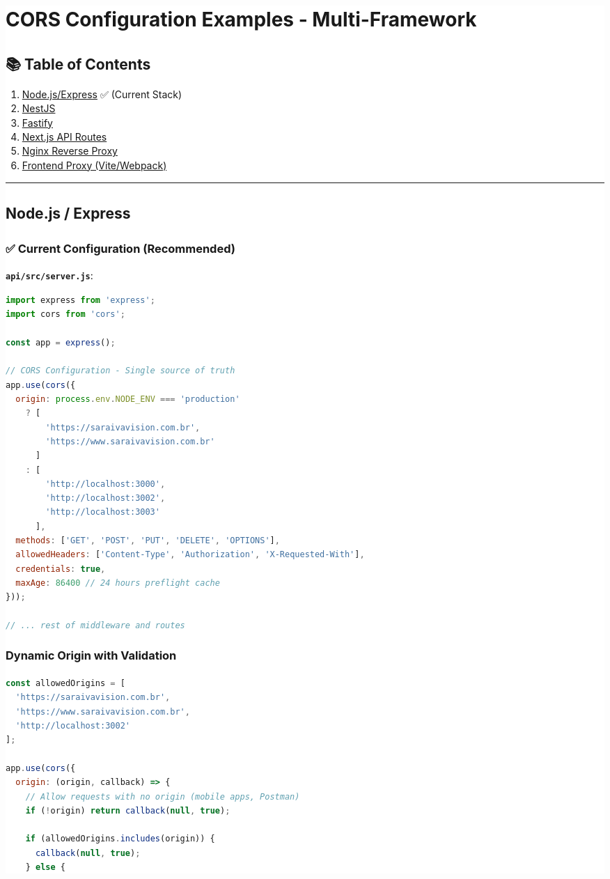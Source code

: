 # CORS Configuration Examples - Multi-Framework

## 📚 Table of Contents

1. [Node.js/Express](#nodejs--express) ✅ (Current Stack)
2. [NestJS](#nestjs)
3. [Fastify](#fastify)
4. [Next.js API Routes](#nextjs-api-routes)
5. [Nginx Reverse Proxy](#nginx-reverse-proxy)
6. [Frontend Proxy (Vite/Webpack)](#frontend-proxy-development)

---

## Node.js / Express

### ✅ **Current Configuration (Recommended)**

**`api/src/server.js`**:
```javascript
import express from 'express';
import cors from 'cors';

const app = express();

// CORS Configuration - Single source of truth
app.use(cors({
  origin: process.env.NODE_ENV === 'production'
    ? [
        'https://saraivavision.com.br',
        'https://www.saraivavision.com.br'
      ]
    : [
        'http://localhost:3000',
        'http://localhost:3002',
        'http://localhost:3003'
      ],
  methods: ['GET', 'POST', 'PUT', 'DELETE', 'OPTIONS'],
  allowedHeaders: ['Content-Type', 'Authorization', 'X-Requested-With'],
  credentials: true,
  maxAge: 86400 // 24 hours preflight cache
}));

// ... rest of middleware and routes
```

### Dynamic Origin with Validation

```javascript
const allowedOrigins = [
  'https://saraivavision.com.br',
  'https://www.saraivavision.com.br',
  'http://localhost:3002'
];

app.use(cors({
  origin: (origin, callback) => {
    // Allow requests with no origin (mobile apps, Postman)
    if (!origin) return callback(null, true);

    if (allowedOrigins.includes(origin)) {
      callback(null, true);
    } else {
```